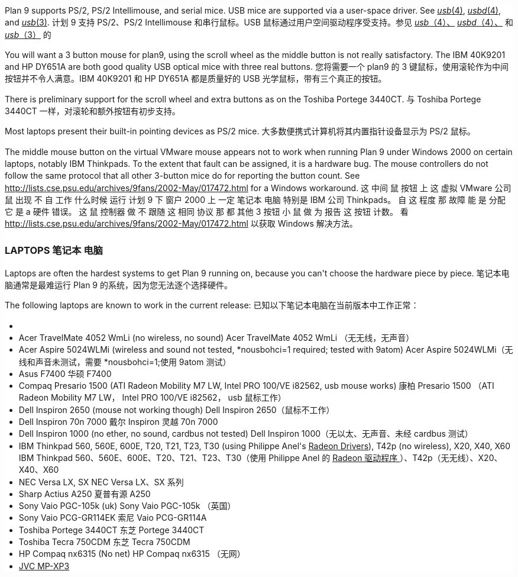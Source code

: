 Plan 9 supports PS/2, PS/2 Intellimouse, and serial mice. USB mice are supported via a user-space driver. See [*usb*(4)](https://plan9.io/magic/man2html/4/usb), [*usbd*(4)](https://plan9.io/magic/man2html/4/usbd), and [*usb*(3)](https://plan9.io/magic/man2html/3/usb). 
 计划 9 支持 PS/2、PS/2 Intellimouse 和串行鼠标。USB 鼠标通过用户空间驱动程序受支持。参见 [*usb*（4）、](https://plan9.io/magic/man2html/4/usb) [*usbd*（4）、](https://plan9.io/magic/man2html/4/usbd) 和 [*usb*（3）](https://plan9.io/magic/man2html/3/usb) 的

You will want a 3 button mouse for plan9, using the scroll wheel as the middle button is not really satisfactory. The IBM 40K9201 and HP DY651A are both good quality USB optical mice with three real buttons. 
您将需要一个 plan9 的 3 键鼠标，使用滚轮作为中间按钮并不令人满意。IBM 40K9201 和 HP DY651A 都是质量好的 USB 光学鼠标，带有三个真正的按钮。

There is preliminary support for the scroll wheel and extra buttons as on the Toshiba Portege 3440CT. 
与 Toshiba Portege 3440CT 一样，对滚轮和额外按钮有初步支持。

Most laptops present their built-in pointing devices as PS/2 mice. 
大多数便携式计算机将其内置指针设备显示为 PS/2 鼠标。

The middle mouse button on the virtual VMware mouse appears not to work when running Plan 9 under Windows 2000 on certain laptops, notably IBM Thinkpads. To the extent that fault can be assigned, it is a hardware bug. The mouse controllers do not follow the same protocol that all other 3-button mice do for reporting the button count. See http://lists.cse.psu.edu/archives/9fans/2002-May/017472.html for a Windows workaround. 
这 中间 鼠 按钮 上 这 虚拟 VMware 公司 鼠 出现 不 自 工作 什么时候 运行 计划 9 下 窗户 2000 上 一定 笔记本 电脑 特别是 IBM 公司 Thinkpads。 自 这 程度 那 故障 能 是 分配 它 是 a 硬件 错误。 这 鼠 控制器 做 不 跟随 这 相同 协议 那 都 其他 3 按钮 小 鼠 做 为 报告 这 按钮 计数。 看 http://lists.cse.psu.edu/archives/9fans/2002-May/017472.html 以获取 Windows 解决方法。

### LAPTOPS 笔记本 电脑

Laptops are often the hardest systems to get Plan 9 running on, because you can't choose the hardware piece by piece. 
笔记本电脑通常是最难运行 Plan 9 的系统，因为您无法逐个选择硬件。

The following laptops are known to work in the current release: 
已知以下笔记本电脑在当前版本中工作正常：

- 
- Acer TravelMate 4052 WmLi (no wireless, no sound) 
  Acer TravelMate 4052 WmLi （无无线，无声音）
- Acer Aspire 5024WLMi (wireless and sound not tested, *nousbohci=1 required; tested with 9atom) 
  Acer Aspire 5024WLMi（无线和声音未测试，需要 *nousbohci=1;使用 9atom 测试）
- Asus F7400  华硕 F7400
- Compaq Presario 1500 (ATI Radeon Mobility M7 LW, Intel PRO 100/VE i82562, usb mouse works) 
  康柏 Presario 1500 （ATI Radeon Mobility M7 LW， Intel PRO 100/VE i82562， usb 鼠标工作）
- Dell Inspiron 2650 (mouse not working though) 
  Dell Inspiron 2650（鼠标不工作）
- Dell Inspiron 70n 7000 
  戴尔 Inspiron 灵越 70n 7000
- Dell Inspiron 1000 (no ether, no sound, cardbus not tested) 
  Dell Inspiron 1000（无以太、无声音、未经 cardbus 测试）
- IBM Thinkpad 560, 560E, 600E, T20, T21, T23, T30 (using Philippe Anel's [Radeon Drivers](https://plan9.io/wiki/plan9/Radeon_Drivers)), T42p (no wireless), X20, X40, X60 
   IBM Thinkpad 560、560E、600E、T20、T21、T23、T30（使用 Philippe Anel 的 [Radeon 驱动程序 ](https://plan9.io/wiki/plan9/Radeon_Drivers)）、T42p（无无线）、X20、X40、X60
- NEC Versa LX, SX 
  NEC Versa LX、SX 系列
- Sharp Actius A250  夏普有源 A250
- Sony Vaio PGC-105k (uk) 
  Sony Vaio PGC-105k （英国）
- Sony Vaio PCG-GR114EK  索尼 Vaio PCG-GR114A
- Toshiba Portege 3440CT  东芝 Portege 3440CT
- Toshiba Tecra 750CDM  东芝 Tecra 750CDM
- HP Compaq nx6315 (No net) 
  HP Compaq nx6315 （无网）
- [JVC MP-XP3](http://9fans.net/archive/2009/12/291)
